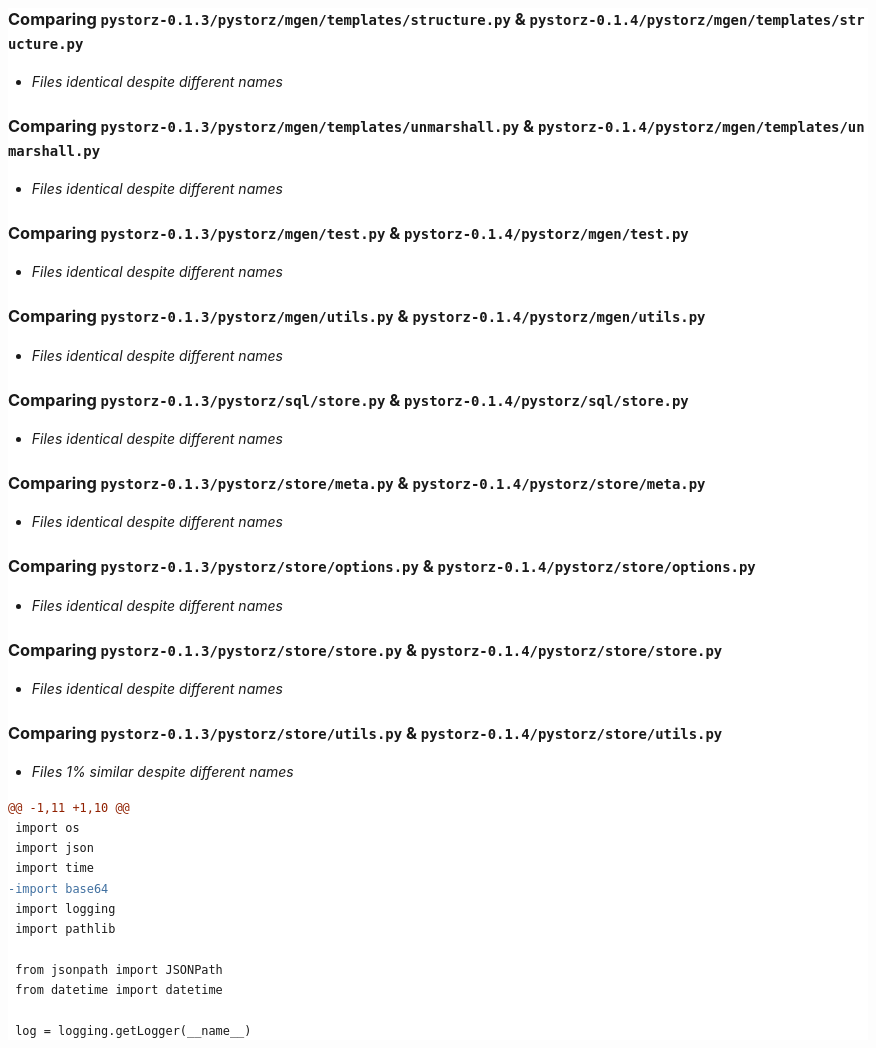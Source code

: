### Comparing `pystorz-0.1.3/pystorz/mgen/templates/structure.py` & `pystorz-0.1.4/pystorz/mgen/templates/structure.py`

 * *Files identical despite different names*

### Comparing `pystorz-0.1.3/pystorz/mgen/templates/unmarshall.py` & `pystorz-0.1.4/pystorz/mgen/templates/unmarshall.py`

 * *Files identical despite different names*

### Comparing `pystorz-0.1.3/pystorz/mgen/test.py` & `pystorz-0.1.4/pystorz/mgen/test.py`

 * *Files identical despite different names*

### Comparing `pystorz-0.1.3/pystorz/mgen/utils.py` & `pystorz-0.1.4/pystorz/mgen/utils.py`

 * *Files identical despite different names*

### Comparing `pystorz-0.1.3/pystorz/sql/store.py` & `pystorz-0.1.4/pystorz/sql/store.py`

 * *Files identical despite different names*

### Comparing `pystorz-0.1.3/pystorz/store/meta.py` & `pystorz-0.1.4/pystorz/store/meta.py`

 * *Files identical despite different names*

### Comparing `pystorz-0.1.3/pystorz/store/options.py` & `pystorz-0.1.4/pystorz/store/options.py`

 * *Files identical despite different names*

### Comparing `pystorz-0.1.3/pystorz/store/store.py` & `pystorz-0.1.4/pystorz/store/store.py`

 * *Files identical despite different names*

### Comparing `pystorz-0.1.3/pystorz/store/utils.py` & `pystorz-0.1.4/pystorz/store/utils.py`

 * *Files 1% similar despite different names*

```diff
@@ -1,11 +1,10 @@
 import os
 import json
 import time
-import base64
 import logging
 import pathlib
 
 from jsonpath import JSONPath
 from datetime import datetime
 
 log = logging.getLogger(__name__)
```
